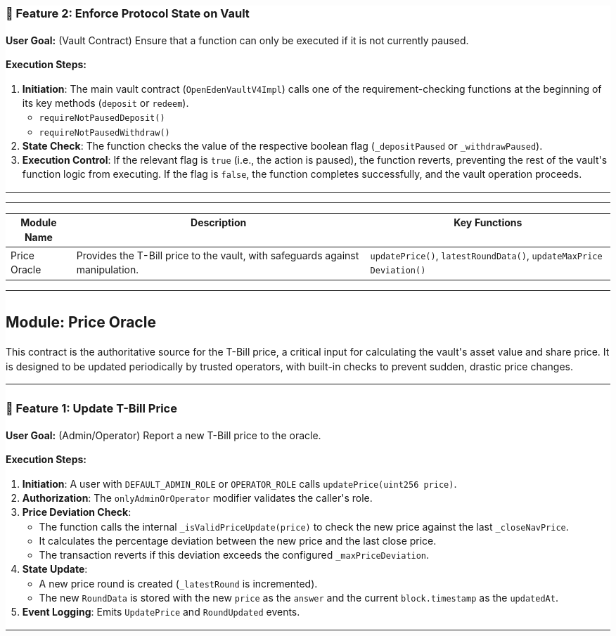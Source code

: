 
### 🎯 Feature 2: Enforce Protocol State on Vault

**User Goal:** (Vault Contract) Ensure that a function can only be executed if it is not currently paused.

**Execution Steps:**

1.  **Initiation**: The main vault contract (`OpenEdenVaultV4Impl`) calls one of the requirement-checking functions at the beginning of its key methods (`deposit` or `redeem`).
    *   `requireNotPausedDeposit()`
    *   `requireNotPausedWithdraw()`
2.  **State Check**: The function checks the value of the respective boolean flag (`_depositPaused` or `_withdrawPaused`).
3.  **Execution Control**: If the relevant flag is `true` (i.e., the action is paused), the function reverts, preventing the rest of the vault's function logic from executing. If the flag is `false`, the function completes successfully, and the vault operation proceeds.

---
---

| Module Name | Description | Key Functions |
|---|---|---|
| Price Oracle | Provides the T-Bill price to the vault, with safeguards against manipulation. | `updatePrice()`, `latestRoundData()`, `updateMaxPriceDeviation()` |

---

## Module: Price Oracle

This contract is the authoritative source for the T-Bill price, a critical input for calculating the vault's asset value and share price. It is designed to be updated periodically by trusted operators, with built-in checks to prevent sudden, drastic price changes.

---

### 🎯 Feature 1: Update T-Bill Price

**User Goal:** (Admin/Operator) Report a new T-Bill price to the oracle.

**Execution Steps:**

1.  **Initiation**: A user with `DEFAULT_ADMIN_ROLE` or `OPERATOR_ROLE` calls `updatePrice(uint256 price)`.
2.  **Authorization**: The `onlyAdminOrOperator` modifier validates the caller's role.
3.  **Price Deviation Check**:
    *   The function calls the internal `_isValidPriceUpdate(price)` to check the new price against the last `_closeNavPrice`.
    *   It calculates the percentage deviation between the new price and the last close price.
    *   The transaction reverts if this deviation exceeds the configured `_maxPriceDeviation`.
4.  **State Update**:
    *   A new price round is created (`_latestRound` is incremented).
    *   The new `RoundData` is stored with the new `price` as the `answer` and the current `block.timestamp` as the `updatedAt`.
5.  **Event Logging**: Emits `UpdatePrice` and `RoundUpdated` events.

---